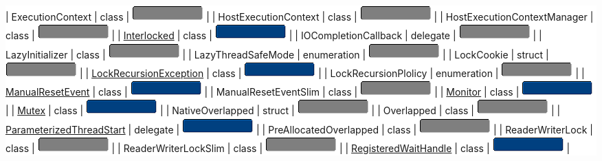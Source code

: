 | ExecutionContext                                                                                                              | class         | ![Progress](Pictures/Progress0.png)   |
| HostExecutionContext                                                                                                          | class         | ![Progress](Pictures/Progress0.png)   |
| HostExecutionContextManager                                                                                                   | class         | ![Progress](Pictures/Progress0.png)   |
| [Interlocked](../src/Switch.Core/include/Switch/System/Threading/Interlocked.hpp)                                             | class         | ![Progress](Pictures/Progress100.png) |
| IOCompletionCallback                                                                                                          | delegate      | ![Progress](Pictures/Progress0.png)   |
| LazyInitializer                                                                                                               | class         | ![Progress](Pictures/Progress0.png)   |
| LazyThreadSafeMode                                                                                                            | enumeration   | ![Progress](Pictures/Progress0.png)   |
| LockCookie                                                                                                                    | struct        | ![Progress](Pictures/Progress0.png)   |
| [LockRecursionException](../src/Switch.Core/include/Switch/System/Threading/LockRecursionException.hpp)                       | class         | ![Progress](Pictures/Progress100.png) |
| LockRecursionPlolicy                                                                                                          | enumeration   | ![Progress](Pictures/Progress0.png)   |
| [ManualResetEvent](../src/Switch.Core/include/Switch/System/Threading/ManualResetEvent.hpp)                                   | class         | ![Progress](Pictures/Progress100.png) |
| ManualResetEventSlim                                                                                                          | class         | ![Progress](Pictures/Progress0.png)   |
| [Monitor](../src/Switch.Core/include/Switch/System/Threading/Monitor.hpp)                                                     | class         | ![Progress](Pictures/Progress100.png) |
| [Mutex](../src/Switch.Core/include/Switch/System/Threading/Mutex.hpp)                                                         | class         | ![Progress](Pictures/Progress100.png) |
| NativeOverlapped                                                                                                              | struct        | ![Progress](Pictures/Progress0.png)   |
| Overlapped                                                                                                                    | class         | ![Progress](Pictures/Progress0.png)   |
| [ParameterizedThreadStart](../src/Switch.Core/include/Switch/System/Threading/ParameterizedThreadStart.hpp)                   | delegate      | ![Progress](Pictures/Progress100.png) |
| PreAllocatedOverlapped                                                                                                        | class         | ![Progress](Pictures/Progress0.png)   |
| ReaderWriterLock                                                                                                              | class         | ![Progress](Pictures/Progress0.png)   |
| ReaderWriterLockSlim                                                                                                          | class         | ![Progress](Pictures/Progress0.png)   |
| [RegisteredWaitHandle](../src/Switch.Core/include/Switch/System/Threading/RegisteredWaitHandle.hpp)                           | class         | ![Progress](Pictures/Progress100.png) |